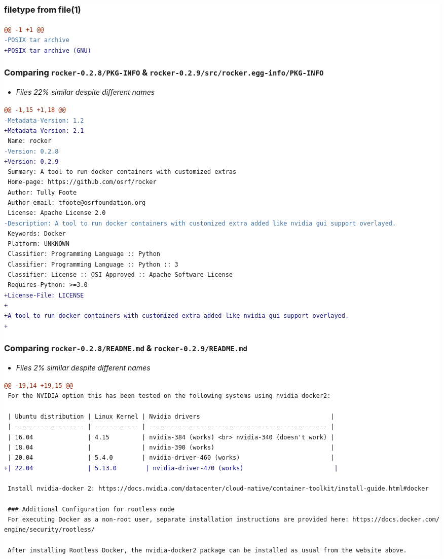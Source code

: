 ### filetype from file(1)

```diff
@@ -1 +1 @@
-POSIX tar archive
+POSIX tar archive (GNU)
```

### Comparing `rocker-0.2.8/PKG-INFO` & `rocker-0.2.9/src/rocker.egg-info/PKG-INFO`

 * *Files 22% similar despite different names*

```diff
@@ -1,15 +1,18 @@
-Metadata-Version: 1.2
+Metadata-Version: 2.1
 Name: rocker
-Version: 0.2.8
+Version: 0.2.9
 Summary: A tool to run docker containers with customized extras
 Home-page: https://github.com/osrf/rocker
 Author: Tully Foote
 Author-email: tfoote@osrfoundation.org
 License: Apache License 2.0
-Description: A tool to run docker containers with customized extra added like nvidia gui support overlayed.
 Keywords: Docker
 Platform: UNKNOWN
 Classifier: Programming Language :: Python
 Classifier: Programming Language :: Python :: 3
 Classifier: License :: OSI Approved :: Apache Software License
 Requires-Python: >=3.0
+License-File: LICENSE
+
+A tool to run docker containers with customized extra added like nvidia gui support overlayed.
+
```

### Comparing `rocker-0.2.8/README.md` & `rocker-0.2.9/README.md`

 * *Files 2% similar despite different names*

```diff
@@ -19,14 +19,15 @@
 For the NVIDIA option this has been tested on the following systems using nvidia docker2:
 
 | Ubuntu distribution | Linux Kernel | Nvidia drivers                                    |
 | ------------------- | ------------ | ------------------------------------------------- |
 | 16.04               | 4.15         | nvidia-384 (works) <br> nvidia-340 (doesn't work) |
 | 18.04               |              | nvidia-390 (works)                                |
 | 20.04               | 5.4.0        | nvidia-driver-460 (works)                         |
+| 22.04               | 5.13.0        | nvidia-driver-470 (works)                         |
 
 Install nvidia-docker 2: https://docs.nvidia.com/datacenter/cloud-native/container-toolkit/install-guide.html#docker
 
 ### Additional Configuration for rootless mode
 For executing Docker as a non-root user, separate installation instructions are provided here: https://docs.docker.com/engine/security/rootless/
 
 After installing Rootless Docker, the nvidia-docker2 package can be installed as usual from the website above.
```
